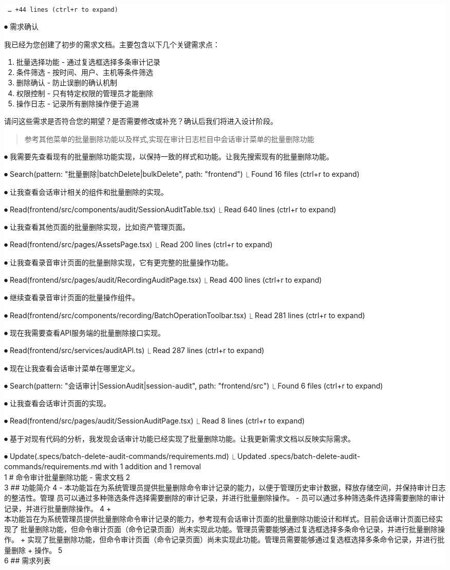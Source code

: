      … +44 lines (ctrl+r to expand)

⏺ 需求确认

  我已经为您创建了初步的需求文档。主要包含以下几个关键需求点：

  1. 批量选择功能 - 通过复选框选择多条审计记录
  2. 条件筛选 - 按时间、用户、主机等条件筛选
  3. 删除确认 - 防止误删的确认机制
  4. 权限控制 - 只有特定权限的管理员才能删除
  5. 操作日志 - 记录所有删除操作便于追溯

  请问这些需求是否符合您的期望？是否需要修改或补充？确认后我们将进入设计阶段。

> 参考其他菜单的批量删除功能以及样式,实现在审计日志栏目中会话审计菜单的批量删除功能

⏺ 我需要先查看现有的批量删除功能实现，以保持一致的样式和功能。让我先搜索现有的批量删除功能。

⏺ Search(pattern: "批量删除|batchDelete|bulkDelete", path: "frontend")
  ⎿  Found 16 files (ctrl+r to expand)

⏺ 让我查看会话审计相关的组件和批量删除的实现。

⏺ Read(frontend/src/components/audit/SessionAuditTable.tsx)
  ⎿  Read 640 lines (ctrl+r to expand)

⏺ 让我查看其他页面的批量删除实现，比如资产管理页面。

⏺ Read(frontend/src/pages/AssetsPage.tsx)
  ⎿  Read 200 lines (ctrl+r to expand)

⏺ 让我查看录音审计页面的批量删除实现，它有更完整的批量操作功能。

⏺ Read(frontend/src/pages/audit/RecordingAuditPage.tsx)
  ⎿  Read 400 lines (ctrl+r to expand)

⏺ 继续查看录音审计页面的批量操作组件。

⏺ Read(frontend/src/components/recording/BatchOperationToolbar.tsx)
  ⎿  Read 281 lines (ctrl+r to expand)

⏺ 现在我需要查看API服务端的批量删除接口实现。

⏺ Read(frontend/src/services/auditAPI.ts)
  ⎿  Read 287 lines (ctrl+r to expand)

⏺ 现在让我查看会话审计菜单在哪里定义。

⏺ Search(pattern: "会话审计|SessionAudit|session-audit", path: "frontend/src")
  ⎿  Found 6 files (ctrl+r to expand)

⏺ 让我查看会话审计页面的实现。

⏺ Read(frontend/src/pages/audit/SessionAuditPage.tsx)
  ⎿  Read 8 lines (ctrl+r to expand)

⏺ 基于对现有代码的分析，我发现会话审计功能已经实现了批量删除功能。让我更新需求文档以反映实际需求。

⏺ Update(.specs/batch-delete-audit-commands/requirements.md)
  ⎿  Updated .specs/batch-delete-audit-commands/requirements.md with 1 addition and 1 removal                                       
       1    # 命令审计批量删除功能 - 需求文档
       2    
       3    ## 功能简介
       4 -  本功能旨在为系统管理员提供批量删除命令审计记录的能力，以便于管理历史审计数据，释放存储空间，并保持审计日志的整洁性。管理
     员可以通过多种筛选条件选择需要删除的审计记录，并进行批量删除操作。
         - 员可以通过多种筛选条件选择需要删除的审计记录，并进行批量删除操作。
       4 +  
     本功能旨在为系统管理员提供批量删除命令审计记录的能力，参考现有会话审计页面的批量删除功能设计和样式。目前会话审计页面已经实现了
     批量删除功能，但命令审计页面（命令记录页面）尚未实现此功能。管理员需要能够通过复选框选择多条命令记录，并进行批量删除操作。
         + 
     实现了批量删除功能，但命令审计页面（命令记录页面）尚未实现此功能。管理员需要能够通过复选框选择多条命令记录，并进行批量删除
         + 操作。
       5    
       6    ## 需求列表